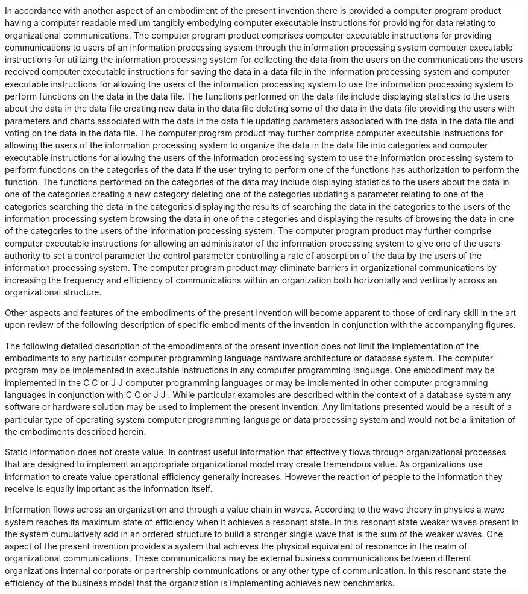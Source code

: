 In accordance with another aspect of an embodiment of the present invention there is provided a computer program product having a computer readable medium tangibly embodying computer executable instructions for providing for data relating to organizational communications. The computer program product comprises computer executable instructions for providing communications to users of an information processing system through the information processing system computer executable instructions for utilizing the information processing system for collecting the data from the users on the communications the users received computer executable instructions for saving the data in a data file in the information processing system and computer executable instructions for allowing the users of the information processing system to use the information processing system to perform functions on the data in the data file. The functions performed on the data file include displaying statistics to the users about the data in the data file creating new data in the data file deleting some of the data in the data file providing the users with parameters and charts associated with the data in the data file updating parameters associated with the data in the data file and voting on the data in the data file. The computer program product may further comprise computer executable instructions for allowing the users of the information processing system to organize the data in the data file into categories and computer executable instructions for allowing the users of the information processing system to use the information processing system to perform functions on the categories of the data if the user trying to perform one of the functions has authorization to perform the function. The functions performed on the categories of the data may include displaying statistics to the users about the data in one of the categories creating a new category deleting one of the categories updating a parameter relating to one of the categories searching the data in the categories displaying the results of searching the data in the categories to the users of the information processing system browsing the data in one of the categories and displaying the results of browsing the data in one of the categories to the users of the information processing system. The computer program product may further comprise computer executable instructions for allowing an administrator of the information processing system to give one of the users authority to set a control parameter the control parameter controlling a rate of absorption of the data by the users of the information processing system. The computer program product may eliminate barriers in organizational communications by increasing the frequency and efficiency of communications within an organization both horizontally and vertically across an organizational structure.

Other aspects and features of the embodiments of the present invention will become apparent to those of ordinary skill in the art upon review of the following description of specific embodiments of the invention in conjunction with the accompanying figures.

The following detailed description of the embodiments of the present invention does not limit the implementation of the embodiments to any particular computer programming language hardware architecture or database system. The computer program may be implemented in executable instructions in any computer programming language. One embodiment may be implemented in the C C or J J computer programming languages or may be implemented in other computer programming languages in conjunction with C C or J J . While particular examples are described within the context of a database system any software or hardware solution may be used to implement the present invention. Any limitations presented would be a result of a particular type of operating system computer programming language or data processing system and would not be a limitation of the embodiments described herein.

Static information does not create value. In contrast useful information that effectively flows through organizational processes that are designed to implement an appropriate organizational model may create tremendous value. As organizations use information to create value operational efficiency generally increases. However the reaction of people to the information they receive is equally important as the information itself.

Information flows across an organization and through a value chain in waves. According to the wave theory in physics a wave system reaches its maximum state of efficiency when it achieves a resonant state. In this resonant state weaker waves present in the system cumulatively add in an ordered structure to build a stronger single wave that is the sum of the weaker waves. One aspect of the present invention provides a system that achieves the physical equivalent of resonance in the realm of organizational communications. These communications may be external business communications between different organizations internal corporate or partnership communications or any other type of communication. In this resonant state the efficiency of the business model that the organization is implementing achieves new benchmarks.
